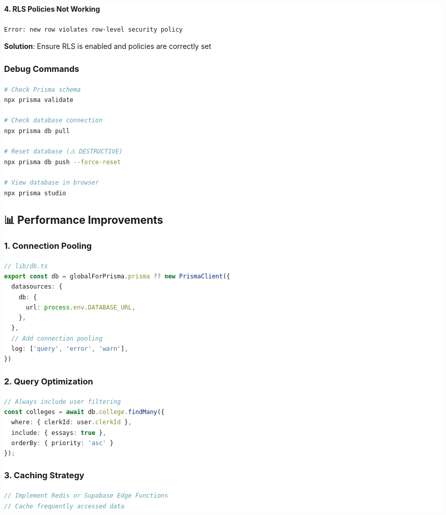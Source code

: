 #### **4. RLS Policies Not Working**
```bash
Error: new row violates row-level security policy
```
**Solution**: Ensure RLS is enabled and policies are correctly set

### **Debug Commands**
```bash
# Check Prisma schema
npx prisma validate

# Check database connection
npx prisma db pull

# Reset database (⚠️ DESTRUCTIVE)
npx prisma db push --force-reset

# View database in browser
npx prisma studio
```

## 📊 **Performance Improvements**

### **1. Connection Pooling**
```typescript
// lib/db.ts
export const db = globalForPrisma.prisma ?? new PrismaClient({
  datasources: {
    db: {
      url: process.env.DATABASE_URL,
    },
  },
  // Add connection pooling
  log: ['query', 'error', 'warn'],
})
```

### **2. Query Optimization**
```typescript
// Always include user filtering
const colleges = await db.college.findMany({
  where: { clerkId: user.clerkId },
  include: { essays: true },
  orderBy: { priority: 'asc' }
});
```

### **3. Caching Strategy**
```typescript
// Implement Redis or Supabase Edge Functions
// Cache frequently accessed data
```
